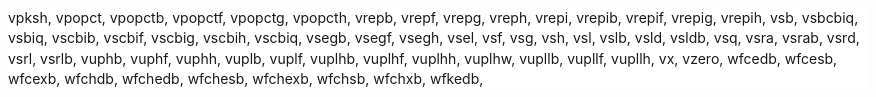 vpksh,
vpopct,
vpopctb,
vpopctf,
vpopctg,
vpopcth,
vrepb,
vrepf,
vrepg,
vreph,
vrepi,
vrepib,
vrepif,
vrepig,
vrepih,
vsb,
vsbcbiq,
vsbiq,
vscbib,
vscbif,
vscbig,
vscbih,
vscbiq,
vsegb,
vsegf,
vsegh,
vsel,
vsf,
vsg,
vsh,
vsl,
vslb,
vsld,
vsldb,
vsq,
vsra,
vsrab,
vsrd,
vsrl,
vsrlb,
vuphb,
vuphf,
vuphh,
vuplb,
vuplf,
vuplhb,
vuplhf,
vuplhh,
vuplhw,
vupllb,
vupllf,
vupllh,
vx,
vzero,
wfcedb,
wfcesb,
wfcexb,
wfchdb,
wfchedb,
wfchesb,
wfchexb,
wfchsb,
wfchxb,
wfkedb,